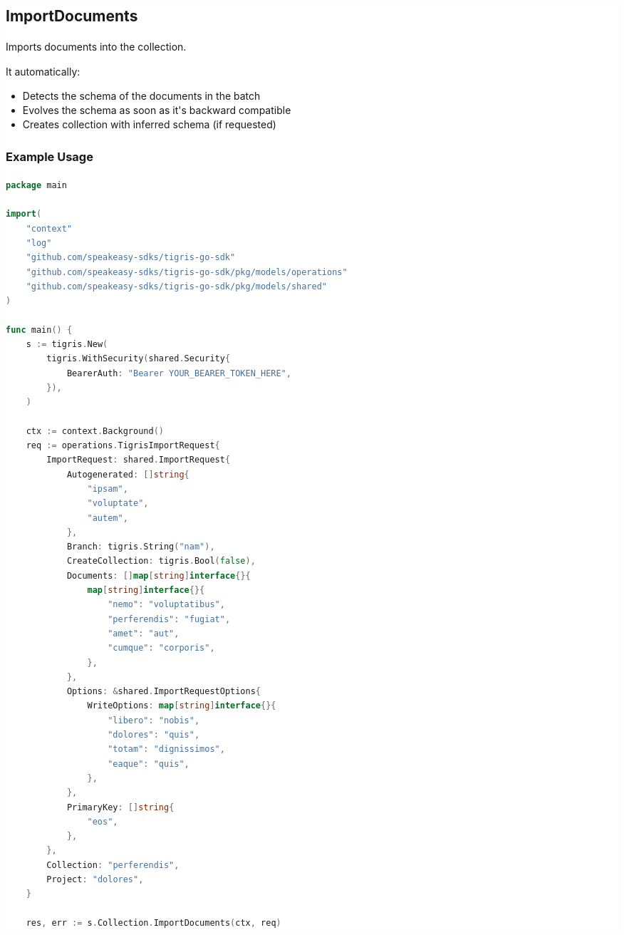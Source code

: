 ## ImportDocuments

Imports documents into the collection.

 It automatically:
  * Detects the schema of the documents in the batch
  * Evolves the schema as soon as it's backward compatible
  * Creates collection with inferred schema (if requested)

### Example Usage

```go
package main

import(
	"context"
	"log"
	"github.com/speakeasy-sdks/tigris-go-sdk"
	"github.com/speakeasy-sdks/tigris-go-sdk/pkg/models/operations"
	"github.com/speakeasy-sdks/tigris-go-sdk/pkg/models/shared"
)

func main() {
    s := tigris.New(
        tigris.WithSecurity(shared.Security{
            BearerAuth: "Bearer YOUR_BEARER_TOKEN_HERE",
        }),
    )

    ctx := context.Background()    
    req := operations.TigrisImportRequest{
        ImportRequest: shared.ImportRequest{
            Autogenerated: []string{
                "ipsam",
                "voluptate",
                "autem",
            },
            Branch: tigris.String("nam"),
            CreateCollection: tigris.Bool(false),
            Documents: []map[string]interface{}{
                map[string]interface{}{
                    "nemo": "voluptatibus",
                    "perferendis": "fugiat",
                    "amet": "aut",
                    "cumque": "corporis",
                },
            },
            Options: &shared.ImportRequestOptions{
                WriteOptions: map[string]interface{}{
                    "libero": "nobis",
                    "dolores": "quis",
                    "totam": "dignissimos",
                    "eaque": "quis",
                },
            },
            PrimaryKey: []string{
                "eos",
            },
        },
        Collection: "perferendis",
        Project: "dolores",
    }

    res, err := s.Collection.ImportDocuments(ctx, req)
```